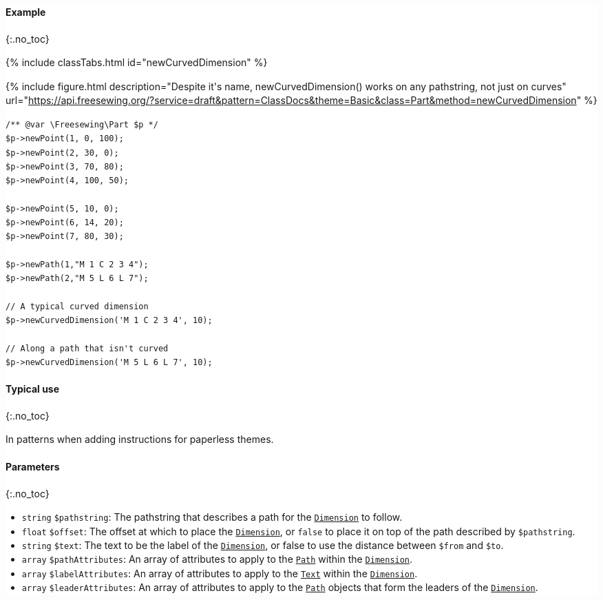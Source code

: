 #### Example
{:.no_toc}

{% include classTabs.html
    id="newCurvedDimension" 
%}

<div class="tab-content">
<div role="tabpanel" class="tab-pane active" id="newCurvedDimension-result" markdown="1">

{% include figure.html 
    description="Despite it's name, newCurvedDimension() works on any pathstring, not just on curves"
    url="https://api.freesewing.org/?service=draft&pattern=ClassDocs&theme=Basic&class=Part&method=newCurvedDimension"
%}

</div>
<div role="tabpanel" class="tab-pane" id="newCurvedDimension-code" markdown="1">

```php?start_inline=1
/** @var \Freesewing\Part $p */
$p->newPoint(1, 0, 100);
$p->newPoint(2, 30, 0);
$p->newPoint(3, 70, 80);
$p->newPoint(4, 100, 50);

$p->newPoint(5, 10, 0);
$p->newPoint(6, 14, 20);
$p->newPoint(7, 80, 30);

$p->newPath(1,"M 1 C 2 3 4");   
$p->newPath(2,"M 5 L 6 L 7");   

// A typical curved dimension 
$p->newCurvedDimension('M 1 C 2 3 4', 10);

// Along a path that isn't curved
$p->newCurvedDimension('M 5 L 6 L 7', 10);
```

</div>
</div>

#### Typical use
{:.no_toc}

In patterns when adding instructions for paperless themes.

#### Parameters
{:.no_toc}

- `string` `$pathstring`: The pathstring that describes a path for the [`Dimension`](dimension) to follow.
- `float` `$offset`: The offset at which to place the [`Dimension`](dimension), or `false` to place it on top of the path described by `$pathstring`.
- `string` `$text`: The text to be the label of the [`Dimension`](dimension), or false to use the distance between `$from` and `$to`.
- `array` `$pathAttributes`: An array of attributes to apply to the [`Path`](path) within the [`Dimension`](dimension).
- `array` `$labelAttributes`: An array of attributes to apply to the [`Text`](text) within the [`Dimension`](dimension).
- `array` `$leaderAttributes`: An array of attributes to apply to the [`Path`](path) objects that form the leaders of the [`Dimension`](dimension).
